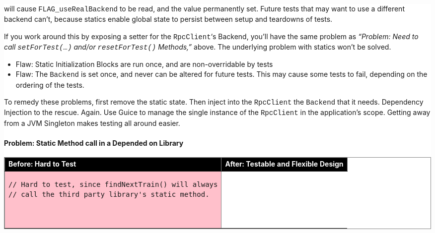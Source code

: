 will cause
<span style="font-family: courier new, monospace">FLAG_useRealBackend</span>
to be read, and the value permanently set. Future tests that may want to
use a different backend can’t, because statics enable global state to
persist between setup and teardowns of tests.
</p>
<p>
If you work around this by exposing a setter for the
<span style="font-family: courier new, monospace">RpcClient</span>‘s
Backend, you’ll have the same problem as
<em>“Problem: Need to call
<span style="font-family: courier new, monospace">setForTest(…)</span>
and/or
<span style="font-family: courier new, monospace">resetForTest()</span>
Methods,”</em>
above. The underlying problem with statics won’t be solved.
</p>
<ul>
<li>
Flaw: Static Initialization Blocks are run once, and are non-overridable
by tests
</li>
<li>
Flaw: The
<span style="font-family: courier new, monospace">Backend</span> is set
once, and never can be altered for future tests. This may cause some
tests to fail, depending on the ordering of the tests.
</li>
</ul>
<p>
To remedy these problems, first remove the static state. Then inject into
the <span style="font-family: courier new, monospace">RpcClient</span> the
<span style="font-family: courier new, monospace">Backend</span> that it
needs. Dependency Injection to the rescue. Again. Use Guice to manage the
single instance of the
<span style="font-family: courier new, monospace">RpcClient</span> in the
application’s scope. Getting away from a JVM Singleton makes testing all
around easier.
</p>
<h4>Problem: Static Method call in a Depended on Library</h4>
<table
      style="
        border-color: #888888;
        border-width: 1px;
        border-collapse: collapse;
      "
      border="1"
      cellspacing="0"
      bordercolor="#888888">
<tbody>
<tr>
<td bgcolor="#000000">
<strong><span style="color: #ffffff">Before: Hard to Test</span></strong>
</td>
<td bgcolor="#000000">
<strong><span style="color: #ffffff">After: Testable and Flexible Design</span></strong>
</td>
</tr>
<tr>
<td bgcolor="#ffc0cb">
<pre>
// Hard to test, since findNextTrain() will always
// call the third party library's static method.
